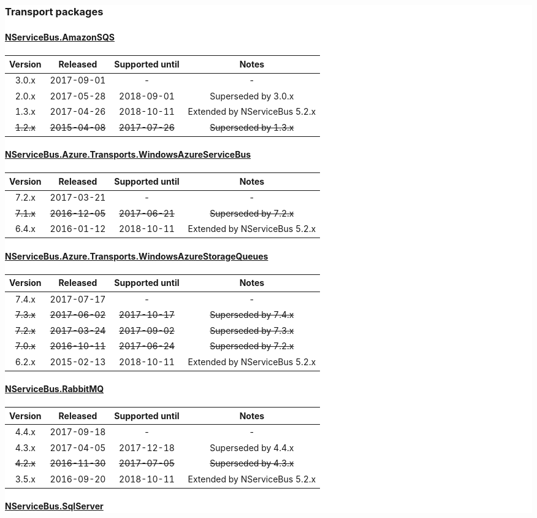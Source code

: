 ### Transport packages

#### [NServiceBus.AmazonSQS](/nuget/NServiceBus.AmazonSQS)

| Version   | Released       | Supported until   | Notes                             |
|:---------:|:--------------:|:-----------------:|:---------------------------------:|
| 3.0.x     | 2017-09-01     | -                 | -                                 |
| 2.0.x     | 2017-05-28     | 2018-09-01        | Superseded by 3.0.x               |
| 1.3.x     | 2017-04-26     | 2018-10-11        | Extended by NServiceBus 5.2.x     |
| ~~1.2.x~~ | ~~2015-04-08~~ | ~~2017-07-26~~    | ~~Superseded by 1.3.x~~           |

#### [NServiceBus.Azure.Transports.WindowsAzureServiceBus](/nuget/NServiceBus.Azure.Transports.WindowsAzureServiceBus)

| Version   | Released       | Supported until   | Notes                             |
|:---------:|:--------------:|:-----------------:|:---------------------------------:|
| 7.2.x     | 2017-03-21     | -                 | -                                 |
| ~~7.1.x~~ | ~~2016-12-05~~ | ~~2017-06-21~~    | ~~Superseded by 7.2.x~~           |
| 6.4.x     | 2016-01-12     | 2018-10-11        | Extended by NServiceBus 5.2.x     |

#### [NServiceBus.Azure.Transports.WindowsAzureStorageQueues](/nuget/NServiceBus.Azure.Transports.WindowsAzureStorageQueues)

| Version   | Released       | Supported until   | Notes                             |
|:---------:|:--------------:|:-----------------:|:---------------------------------:|
| 7.4.x     | 2017-07-17     | -                 | -                                 |
| ~~7.3.x~~ | ~~2017-06-02~~ | ~~2017-10-17~~    | ~~Superseded by 7.4.x~~           |
| ~~7.2.x~~ | ~~2017-03-24~~ | ~~2017-09-02~~    | ~~Superseded by 7.3.x~~           |
| ~~7.0.x~~ | ~~2016-10-11~~ | ~~2017-06-24~~    | ~~Superseded by 7.2.x~~           |
| 6.2.x     | 2015-02-13     | 2018-10-11        | Extended by NServiceBus 5.2.x     |

#### [NServiceBus.RabbitMQ](/nuget/NServiceBus.RabbitMQ)

| Version   | Released       | Supported until   | Notes                             |
|:---------:|:--------------:|:-----------------:|:---------------------------------:|
| 4.4.x     | 2017-09-18     | -                 | -                                 |
| 4.3.x     | 2017-04-05     | 2017-12-18        | Superseded by 4.4.x               |
| ~~4.2.x~~ | ~~2016-11-30~~ | ~~2017-07-05~~    | ~~Superseded by 4.3.x~~           |
| 3.5.x     | 2016-09-20     | 2018-10-11        | Extended by NServiceBus 5.2.x     |

#### [NServiceBus.SqlServer](/nuget/NServiceBus.SqlServer)
